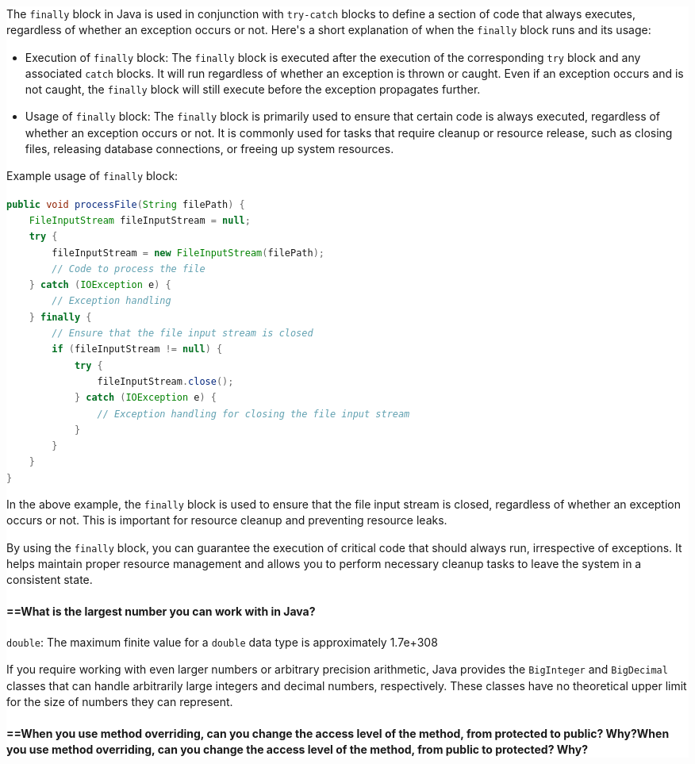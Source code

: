 The `finally` block in Java is used in conjunction with `try-catch` blocks to define a section of code that always executes, regardless of whether an exception occurs or not. Here's a short explanation of when the `finally` block runs and its usage:

- Execution of `finally` block: The `finally` block is executed after the execution of the corresponding `try` block and any associated `catch` blocks. It will run regardless of whether an exception is thrown or caught. Even if an exception occurs and is not caught, the `finally` block will still execute before the exception propagates further.

- Usage of `finally` block: The `finally` block is primarily used to ensure that certain code is always executed, regardless of whether an exception occurs or not. It is commonly used for tasks that require cleanup or resource release, such as closing files, releasing database connections, or freeing up system resources.

Example usage of `finally` block:

```java
public void processFile(String filePath) {
    FileInputStream fileInputStream = null;
    try {
        fileInputStream = new FileInputStream(filePath);
        // Code to process the file
    } catch (IOException e) {
        // Exception handling
    } finally {
        // Ensure that the file input stream is closed
        if (fileInputStream != null) {
            try {
                fileInputStream.close();
            } catch (IOException e) {
                // Exception handling for closing the file input stream
            }
        }
    }
}
```

In the above example, the `finally` block is used to ensure that the file input stream is closed, regardless of whether an exception occurs or not. This is important for resource cleanup and preventing resource leaks.

By using the `finally` block, you can guarantee the execution of critical code that should always run, irrespective of exceptions. It helps maintain proper resource management and allows you to perform necessary cleanup tasks to leave the system in a consistent state.

#### ==What is the largest number you can work with in Java?

`double`: The maximum finite value for a `double` data type is approximately 1.7e+308

If you require working with even larger numbers or arbitrary precision arithmetic, Java provides the `BigInteger` and `BigDecimal` classes that can handle arbitrarily large integers and decimal numbers, respectively. These classes have no theoretical upper limit for the size of numbers they can represent.

#### ==When you use method overriding, can you change the access level of the method, from protected to public? Why?When you use method overriding, can you change the access level of the method, from public to protected? Why?
